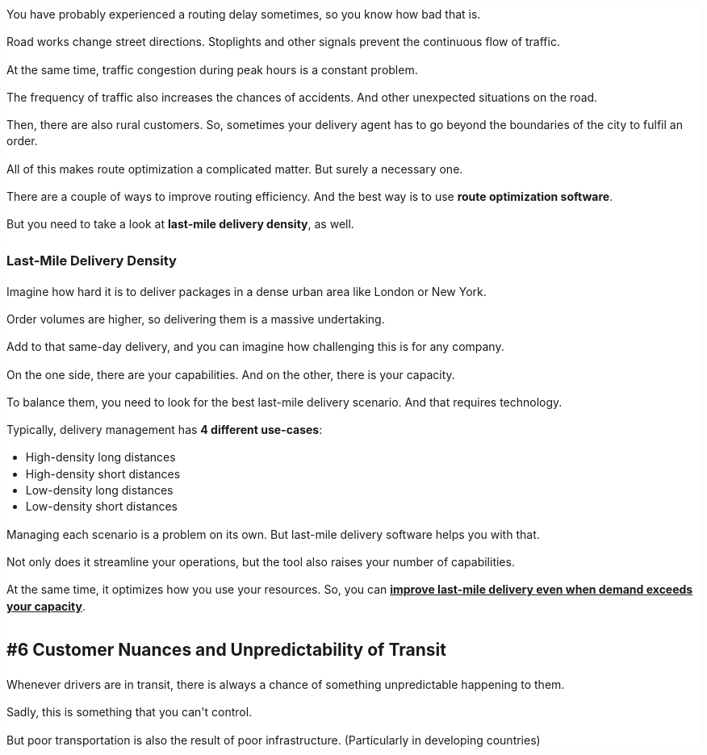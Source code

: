You have probably experienced a routing delay sometimes, so you know how bad that is.

Road works change street directions. Stoplights and other signals prevent the continuous flow of traffic.

At the same time, traffic congestion during peak hours is a constant problem.

The frequency of traffic also increases the chances of accidents. And other unexpected situations on the road.

Then, there are also rural customers. So, sometimes your delivery agent has to go beyond the boundaries of the city to fulfil an order.

All of this makes route optimization a complicated matter. But surely a necessary one.

There are a couple of ways to improve routing efficiency. And the best way is to use **route optimization software**.

But you need to take a look at **last-mile delivery density**, as well.

### Last-Mile Delivery Density

Imagine how hard it is to deliver packages in a dense urban area like London or New York.

Order volumes are higher, so delivering them is a massive undertaking.

Add to that same-day delivery, and you can imagine how challenging this is for any company.

On the one side, there are your capabilities. And on the other, there is your capacity.

To balance them, you need to look for the best last-mile delivery scenario. And that requires technology.

Typically, delivery management has **4 different use-cases**:

* High-density long distances
* High-density short distances
* Low-density long distances
* Low-density short distances

Managing each scenario is a problem on its own. But last-mile delivery software helps you with that.

Not only does it streamline your operations, but the tool also raises your number of capabilities.

At the same time, it optimizes how you use your resources. So, you can [**improve last-mile delivery even when demand exceeds your capacity**](https://elogii.com/blog/how-to-improve-last-mile-delivery-when-demand-exceeds-your-capacity/ "how to improve last-mile delivery when demand exceeds your capacity").

## #6 Customer Nuances and Unpredictability of Transit

Whenever drivers are in transit, there is always a chance of something unpredictable happening to them.

Sadly, this is something that you can't control.

But poor transportation is also the result of poor infrastructure. (Particularly in developing countries)
